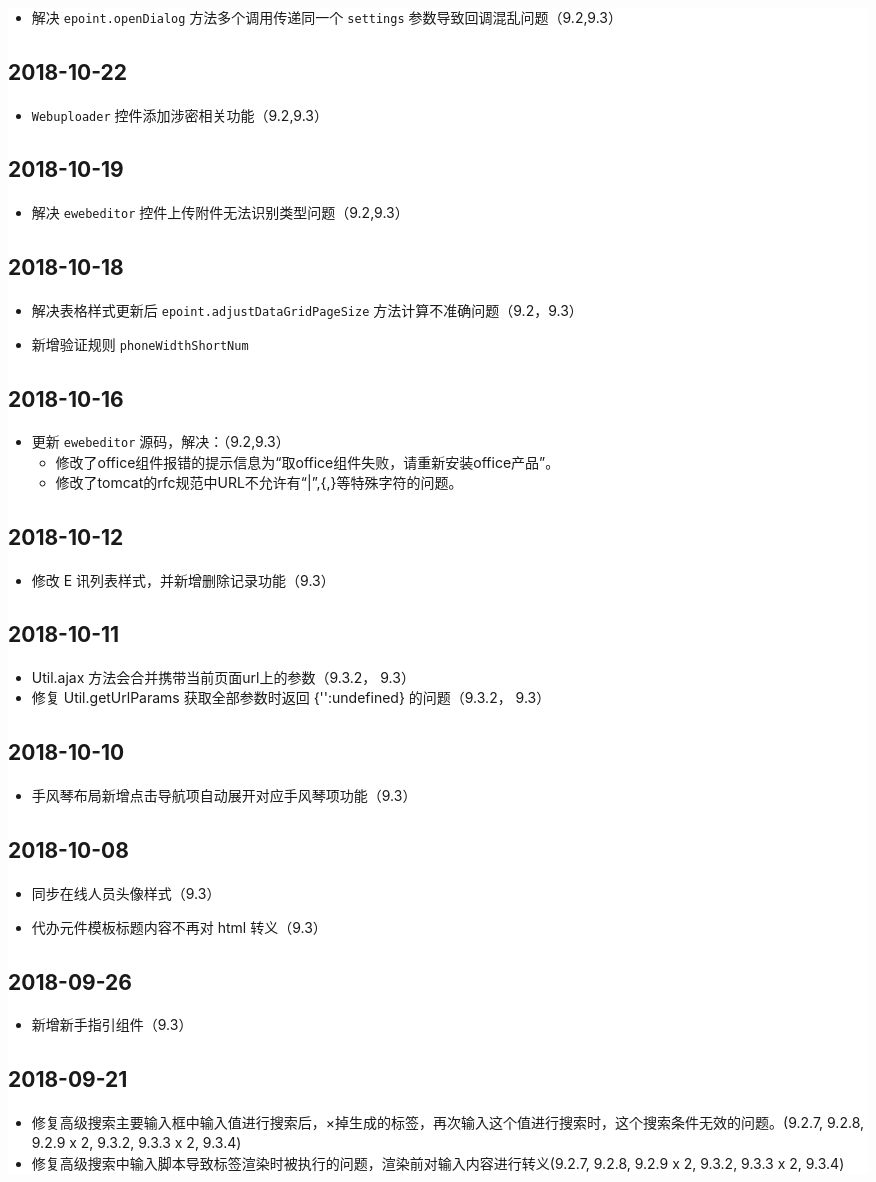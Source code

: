 - 解决 `epoint.openDialog` 方法多个调用传递同一个 `settings` 参数导致回调混乱问题（9.2,9.3）

## 2018-10-22

- `Webuploader` 控件添加涉密相关功能（9.2,9.3）

## 2018-10-19

- 解决 `ewebeditor` 控件上传附件无法识别类型问题（9.2,9.3）

## 2018-10-18

- 解决表格样式更新后 `epoint.adjustDataGridPageSize` 方法计算不准确问题（9.2，9.3）

- 新增验证规则 `phoneWidthShortNum`

## 2018-10-16

- 更新 `ewebeditor` 源码，解决：（9.2,9.3）
  - 修改了office组件报错的提示信息为“取office组件失败，请重新安装office产品”。
  - 修改了tomcat的rfc规范中URL不允许有“|”,{,}等特殊字符的问题。

## 2018-10-12

- 修改 E 讯列表样式，并新增删除记录功能（9.3）

## 2018-10-11

- Util.ajax 方法会合并携带当前页面url上的参数（9.3.2， 9.3）
- 修复 Util.getUrlParams 获取全部参数时返回 {'':undefined} 的问题（9.3.2， 9.3）

## 2018-10-10

- 手风琴布局新增点击导航项自动展开对应手风琴项功能（9.3）

## 2018-10-08

- 同步在线人员头像样式（9.3）

- 代办元件模板标题内容不再对 html 转义（9.3）

## 2018-09-26

- 新增新手指引组件（9.3）

## 2018-09-21

- 修复高级搜索主要输入框中输入值进行搜索后，×掉生成的标签，再次输入这个值进行搜索时，这个搜索条件无效的问题。(9.2.7, 9.2.8, 9.2.9 x 2, 9.3.2, 9.3.3 x 2, 9.3.4)
- 修复高级搜索中输入脚本导致标签渲染时被执行的问题，渲染前对输入内容进行转义(9.2.7, 9.2.8, 9.2.9 x 2, 9.3.2, 9.3.3 x 2, 9.3.4)
